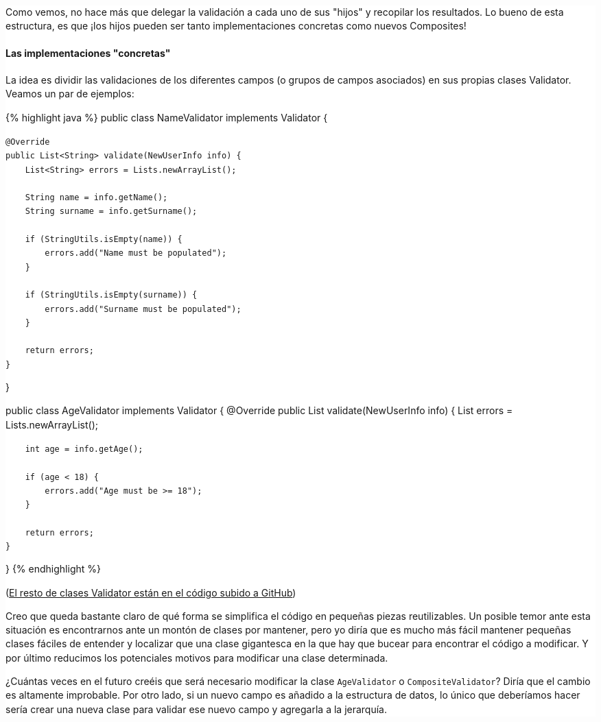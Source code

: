 Como vemos, no hace más que delegar la validación a cada uno de sus "hijos" y recopilar los resultados. Lo bueno de esta estructura, es que ¡los hijos pueden ser tanto implementaciones concretas como nuevos Composites!

#### Las implementaciones "concretas"

La idea es dividir las validaciones de los diferentes campos (o grupos de campos asociados) en sus propias clases Validator. Veamos un par de ejemplos:

{% highlight java %}
public class NameValidator implements Validator<NewUserInfo> {

    @Override
    public List<String> validate(NewUserInfo info) {
        List<String> errors = Lists.newArrayList();

        String name = info.getName();
        String surname = info.getSurname();

        if (StringUtils.isEmpty(name)) {
            errors.add("Name must be populated");
        }

        if (StringUtils.isEmpty(surname)) {
            errors.add("Surname must be populated");
        }

        return errors;
    }
}

public class AgeValidator implements Validator<NewUserInfo> {
    @Override
    public List<String> validate(NewUserInfo info) {
        List<String> errors = Lists.newArrayList();

        int age = info.getAge();

        if (age < 18) {
            errors.add("Age must be >= 18");
        }

        return errors;
    }
}
{% endhighlight %}

([El resto de clases Validator están en el código subido a GitHub](https://github.com/raulavila/blog-examples/tree/master/src/main/java/com/raulavila/patterns/composite))

Creo que queda bastante claro de qué forma se simplifica el código en pequeñas piezas reutilizables. Un posible temor ante esta situación es encontrarnos ante un montón de clases por mantener, pero yo diría que es mucho más fácil mantener pequeñas clases fáciles de entender y localizar que una clase gigantesca en la que hay que bucear para encontrar el código a modificar. Y por último reducimos los potenciales motivos para modificar una clase determinada.

¿Cuántas veces en el futuro creéis que será necesario modificar la clase `AgeValidator` o `CompositeValidator`? Diría que el cambio es altamente improbable. Por otro lado, si un nuevo campo es añadido a la estructura de datos, lo único que deberíamos hacer sería crear una nueva clase para validar ese nuevo campo y agregarla a la jerarquía.
